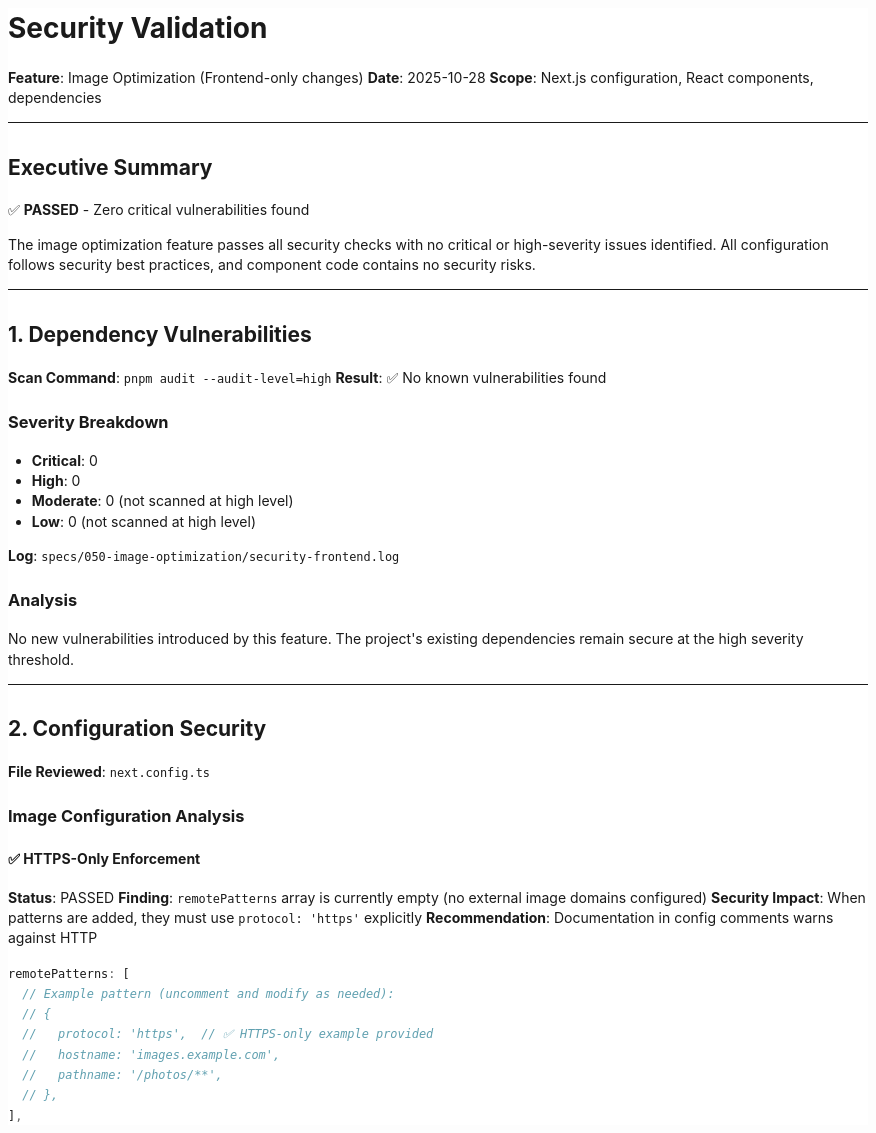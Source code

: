 # Security Validation

**Feature**: Image Optimization (Frontend-only changes)
**Date**: 2025-10-28
**Scope**: Next.js configuration, React components, dependencies

---

## Executive Summary

✅ **PASSED** - Zero critical vulnerabilities found

The image optimization feature passes all security checks with no critical or high-severity issues identified. All configuration follows security best practices, and component code contains no security risks.

---

## 1. Dependency Vulnerabilities

**Scan Command**: `pnpm audit --audit-level=high`
**Result**: ✅ No known vulnerabilities found

### Severity Breakdown
- **Critical**: 0
- **High**: 0
- **Moderate**: 0 (not scanned at high level)
- **Low**: 0 (not scanned at high level)

**Log**: `specs/050-image-optimization/security-frontend.log`

### Analysis
No new vulnerabilities introduced by this feature. The project's existing dependencies remain secure at the high severity threshold.

---

## 2. Configuration Security

**File Reviewed**: `next.config.ts`

### Image Configuration Analysis

#### ✅ HTTPS-Only Enforcement
**Status**: PASSED
**Finding**: `remotePatterns` array is currently empty (no external image domains configured)
**Security Impact**: When patterns are added, they must use `protocol: 'https'` explicitly
**Recommendation**: Documentation in config comments warns against HTTP

```typescript
remotePatterns: [
  // Example pattern (uncomment and modify as needed):
  // {
  //   protocol: 'https',  // ✅ HTTPS-only example provided
  //   hostname: 'images.example.com',
  //   pathname: '/photos/**',
  // },
],
```
